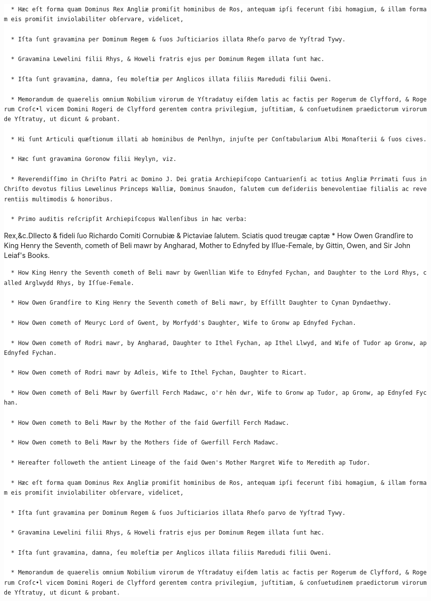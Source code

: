       * Hæc eſt forma quam Dominus Rex Angliæ promiſit hominibus de Ros, antequam ipſi fecerunt ſibi homagium, & illam formam eis promiſit inviolabiliter obſervare, videlicet,

      * Iſta ſunt gravamina per Dominum Regem & ſuos Juſticiarios illata Rheſo parvo de Yyſtrad Tywy.

      * Gravamina Lewelini filii Rhys, & Howeli fratris ejus per Dominum Regem illata ſunt hæc.

      * Iſta ſunt gravamina, damna, ſeu moleſtiæ per Anglicos illata filiis Maredudi filii Oweni.

      * Memorandum de quaerelis omnium Nobilium virorum de Yſtradatuy eiſdem latis ac factis per Rogerum de Clyfford, & Rogerum Croſc•l vicem Domini Rogeri de Clyfford gerentem contra privilegium, juſtitiam, & conſuetudinem praedictorum virorum de Yſtratuy, ut dicunt & probant.

      * Hi ſunt Articuli quæſtionum illati ab hominibus de Penlhyn, injuſte per Conſtabularium Albi Monaſterii & ſuos cives.

      * Hæc ſunt gravamina Goronow filii Heylyn, viz.

      * Reverendiſſimo in Chriſto Patri ac Domino J. Dei gratia Archiepiſcopo Cantuarienſi ac totius Angliæ Prrimati ſuus in Chriſto devotus filius Lewelinus Princeps Walliæ, Dominus Snaudon, ſalutem cum deſideriis benevolentiae filialis ac reverentiis multimodis & honoribus.

      * Primo auditis reſcripſit Archiepiſcopus Wallenſibus in hæc verba:
Rex,&c.DIlecto & fideli ſuo Richardo Comiti Cornubiæ & Pictaviae ſalutem. Sciatis quod treugæ captæ 
      * How Owen Grandſire to King Henry the Seventh, cometh of Beli mawr by Angharad, Mother to Ednyfed by Iſſue-Female, by Gittin, Owen, and Sir John Leiaf's Books.

      * How King Henry the Seventh cometh of Beli mawr by Gwenllian Wife to Ednyfed Fychan, and Daughter to the Lord Rhys, called Arglwydd Rhys, by Iſſue-Female.

      * How Owen Grandſire to King Henry the Seventh cometh of Beli mawr, by Eſſillt Daughter to Cynan Dyndaethwy.

      * How Owen cometh of Meuryc Lord of Gwent, by Morfydd's Daughter, Wife to Gronw ap Ednyfed Fychan.

      * How Owen cometh of Rodri mawr, by Angharad, Daughter to Ithel Fychan, ap Ithel Llwyd, and Wife of Tudor ap Gronw, ap Ednyfed Fychan.

      * How Owen cometh of Rodri mawr by Adleis, Wife to Ithel Fychan, Daughter to Ricart.

      * How Owen cometh of Beli Mawr by Gwerfill Ferch Madawc, o'r hên dwr, Wife to Gronw ap Tudor, ap Gronw, ap Ednyſed Fychan.

      * How Owen cometh to Beli Mawr by the Mother of the ſaid Gwerfill Ferch Madawc.

      * How Owen cometh to Beli Mawr by the Mothers ſide of Gwerfill Ferch Madawc.

      * Hereafter followeth the antient Lineage of the ſaid Owen's Mother Margret Wife to Meredith ap Tudor.

      * Hæc eſt forma quam Dominus Rex Angliæ promiſit hominibus de Ros, antequam ipſi fecerunt ſibi homagium, & illam formam eis promiſit inviolabiliter obſervare, videlicet,

      * Iſta ſunt gravamina per Dominum Regem & ſuos Juſticiarios illata Rheſo parvo de Yyſtrad Tywy.

      * Gravamina Lewelini filii Rhys, & Howeli fratris ejus per Dominum Regem illata ſunt hæc.

      * Iſta ſunt gravamina, damna, ſeu moleſtiæ per Anglicos illata filiis Maredudi filii Oweni.

      * Memorandum de quaerelis omnium Nobilium virorum de Yſtradatuy eiſdem latis ac factis per Rogerum de Clyfford, & Rogerum Croſc•l vicem Domini Rogeri de Clyfford gerentem contra privilegium, juſtitiam, & conſuetudinem praedictorum virorum de Yſtratuy, ut dicunt & probant.

